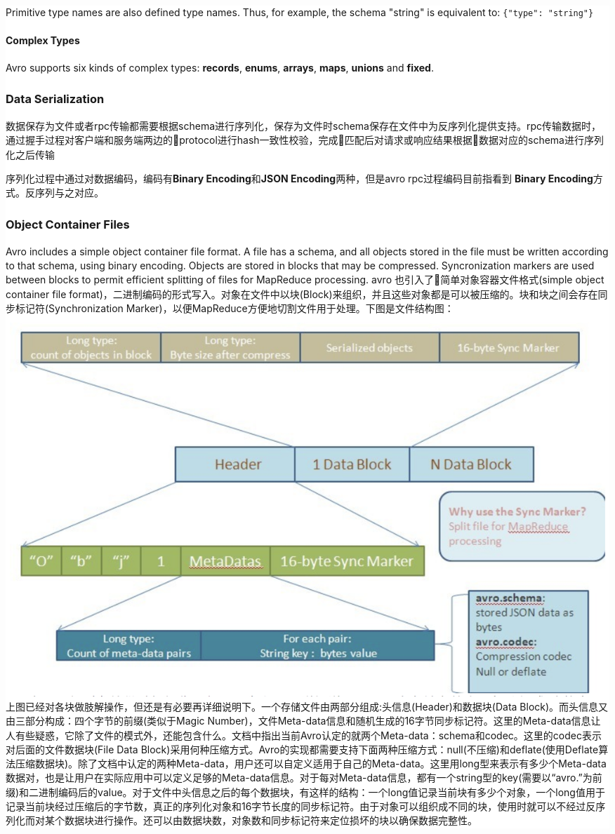 Primitive type names are also defined type names. Thus, for example, the schema "string" is equivalent to:
`{"type": "string"}`
#### Complex Types
Avro supports six kinds of complex types: **records**, **enums**, **arrays**, **maps**, **unions** and **fixed**.
### Data Serialization
数据保存为文件或者rpc传输都需要根据schema进行序列化，保存为文件时schema保存在文件中为反序列化提供支持。rpc传输数据时，通过握手过程对客户端和服务端两边的protocol进行hash一致性校验，完成匹配后对请求或响应结果根据数据对应的schema进行序列化之后传输

序列化过程中通过对数据编码，编码有**Binary Encoding**和**JSON Encoding**两种，但是avro rpc过程编码目前指看到 **Binary Encoding**方式。反序列与之对应。
### Object Container Files
Avro includes a simple object container file format. A file has a schema, and all objects stored in the file must be written according to that schema, using binary encoding. Objects are stored in blocks that may be compressed. Syncronization markers are used between blocks to permit efficient splitting of files for MapReduce processing.
avro 也引入了简单对象容器文件格式(simple object container file format)，二进制编码的形式写入。对象在文件中以块(Block)来组织，并且这些对象都是可以被压缩的。块和块之间会存在同步标记符(Synchronization Marker)，以便MapReduce方便地切割文件用于处理。下图是文件结构图：
![wdjgt](wdjgt.png)
上图已经对各块做肢解操作，但还是有必要再详细说明下。一个存储文件由两部分组成:头信息(Header)和数据块(Data Block)。而头信息又由三部分构成：四个字节的前缀(类似于Magic Number)，文件Meta-data信息和随机生成的16字节同步标记符。这里的Meta-data信息让人有些疑惑，它除了文件的模式外，还能包含什么。文档中指出当前Avro认定的就两个Meta-data：schema和codec。这里的codec表示对后面的文件数据块(File Data Block)采用何种压缩方式。Avro的实现都需要支持下面两种压缩方式：null(不压缩)和deflate(使用Deflate算法压缩数据块)。除了文档中认定的两种Meta-data，用户还可以自定义适用于自己的Meta-data。这里用long型来表示有多少个Meta-data数据对，也是让用户在实际应用中可以定义足够的Meta-data信息。对于每对Meta-data信息，都有一个string型的key(需要以“avro.”为前缀)和二进制编码后的value。对于文件中头信息之后的每个数据块，有这样的结构：一个long值记录当前块有多少个对象，一个long值用于记录当前块经过压缩后的字节数，真正的序列化对象和16字节长度的同步标记符。由于对象可以组织成不同的块，使用时就可以不经过反序列化而对某个数据块进行操作。还可以由数据块数，对象数和同步标记符来定位损坏的块以确保数据完整性。
